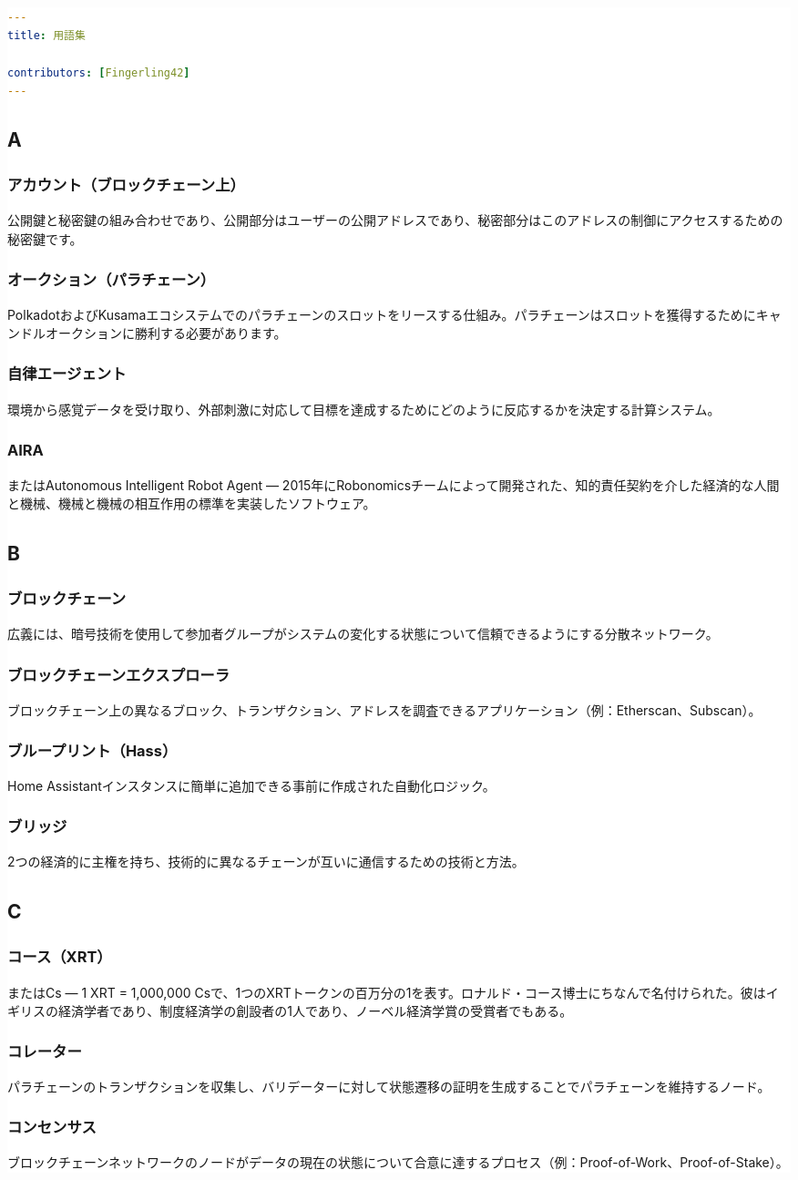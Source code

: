 ```yaml
---
title: 用語集

contributors: [Fingerling42]
---
```


## A

### アカウント（ブロックチェーン上）
公開鍵と秘密鍵の組み合わせであり、公開部分はユーザーの公開アドレスであり、秘密部分はこのアドレスの制御にアクセスするための秘密鍵です。

### オークション（パラチェーン）
PolkadotおよびKusamaエコシステムでのパラチェーンのスロットをリースする仕組み。パラチェーンはスロットを獲得するためにキャンドルオークションに勝利する必要があります。

### 自律エージェント
環境から感覚データを受け取り、外部刺激に対応して目標を達成するためにどのように反応するかを決定する計算システム。

### AIRA
またはAutonomous Intelligent Robot Agent — 2015年にRobonomicsチームによって開発された、知的責任契約を介した経済的な人間と機械、機械と機械の相互作用の標準を実装したソフトウェア。

## B

### ブロックチェーン
広義には、暗号技術を使用して参加者グループがシステムの変化する状態について信頼できるようにする分散ネットワーク。

### ブロックチェーンエクスプローラ
ブロックチェーン上の異なるブロック、トランザクション、アドレスを調査できるアプリケーション（例：Etherscan、Subscan）。

### ブループリント（Hass）
Home Assistantインスタンスに簡単に追加できる事前に作成された自動化ロジック。

### ブリッジ
2つの経済的に主権を持ち、技術的に異なるチェーンが互いに通信するための技術と方法。

## C

### コース（XRT）
またはCs — 1 XRT = 1,000,000 Csで、1つのXRTトークンの百万分の1を表す。ロナルド・コース博士にちなんで名付けられた。彼はイギリスの経済学者であり、制度経済学の創設者の1人であり、ノーベル経済学賞の受賞者でもある。

### コレーター
パラチェーンのトランザクションを収集し、バリデーターに対して状態遷移の証明を生成することでパラチェーンを維持するノード。

### コンセンサス
ブロックチェーンネットワークのノードがデータの現在の状態について合意に達するプロセス（例：Proof-of-Work、Proof-of-Stake）。
